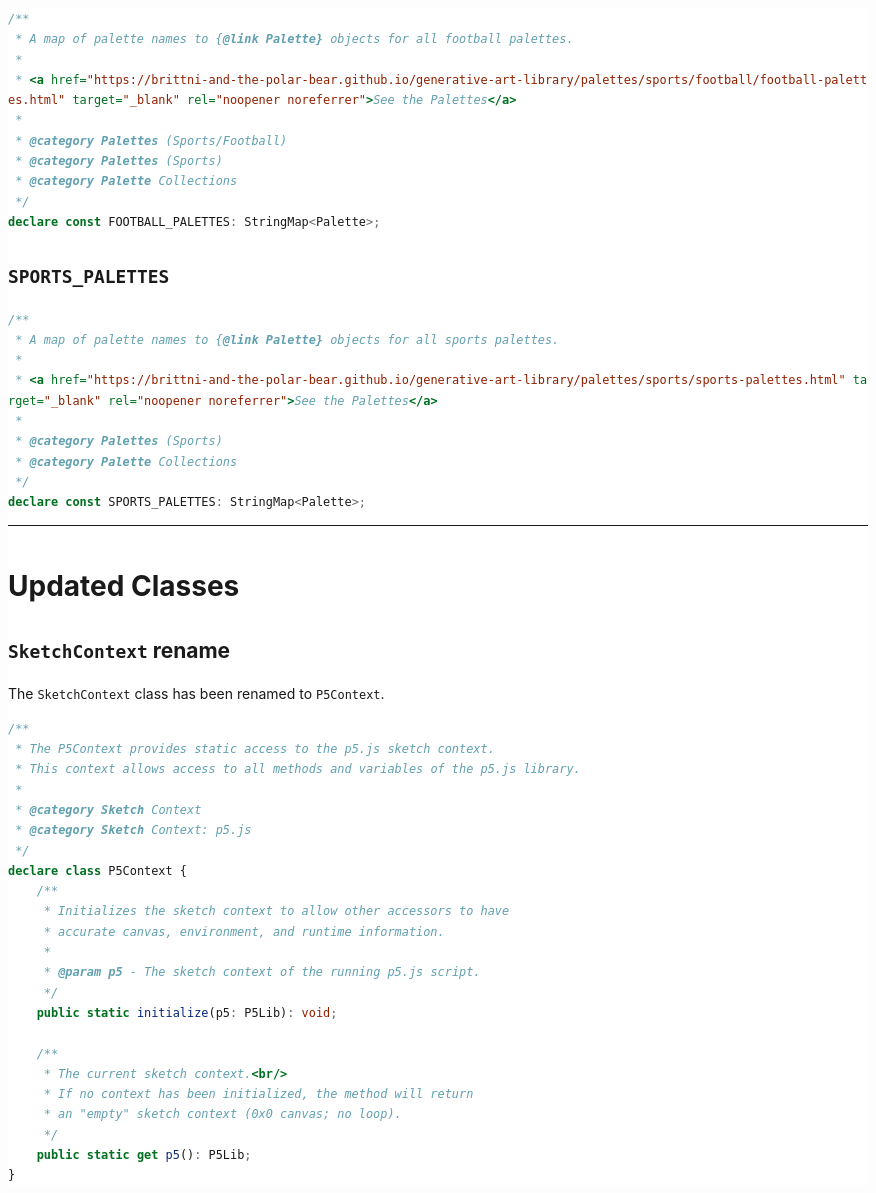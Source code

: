 ```typescript
/**
 * A map of palette names to {@link Palette} objects for all football palettes.
 *
 * <a href="https://brittni-and-the-polar-bear.github.io/generative-art-library/palettes/sports/football/football-palettes.html" target="_blank" rel="noopener noreferrer">See the Palettes</a>
 *
 * @category Palettes (Sports/Football)
 * @category Palettes (Sports)
 * @category Palette Collections
 */
declare const FOOTBALL_PALETTES: StringMap<Palette>;
```

## `SPORTS_PALETTES`

```typescript
/**
 * A map of palette names to {@link Palette} objects for all sports palettes.
 *
 * <a href="https://brittni-and-the-polar-bear.github.io/generative-art-library/palettes/sports/sports-palettes.html" target="_blank" rel="noopener noreferrer">See the Palettes</a>
 *
 * @category Palettes (Sports)
 * @category Palette Collections
 */
declare const SPORTS_PALETTES: StringMap<Palette>;
```

----

# Updated Classes

## `SketchContext` rename

The `SketchContext` class has been renamed to `P5Context`.

```typescript
/**
 * The P5Context provides static access to the p5.js sketch context.
 * This context allows access to all methods and variables of the p5.js library.
 *
 * @category Sketch Context
 * @category Sketch Context: p5.js
 */
declare class P5Context {
    /**
     * Initializes the sketch context to allow other accessors to have
     * accurate canvas, environment, and runtime information.
     *
     * @param p5 - The sketch context of the running p5.js script.
     */
    public static initialize(p5: P5Lib): void;

    /**
     * The current sketch context.<br/>
     * If no context has been initialized, the method will return
     * an "empty" sketch context (0x0 canvas; no loop).
     */
    public static get p5(): P5Lib;
}
```
